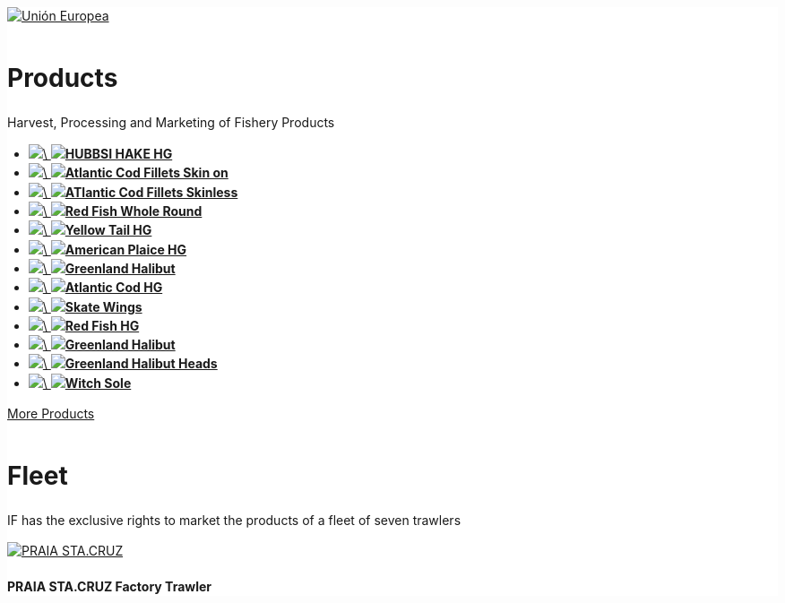 [![Unión Europea](https://www.ifvigo.com/cms/wp-content/themes/ifvigo/assets/img/logo_union_europea.png)](https://www.ifvigo.com/cms/wp-content/uploads/Cartel_Web.pdf)

# Products

Harvest, Processing and Marketing of Fishery Products

- [![](https://www.ifvigo.com/cms/wp-content/uploads/MerluzArgentina-195x195.jpg)\\
![](https://www.ifvigo.com/cms/wp-content/themes/ifvigo/assets/img/ico_search.png)**HUBBSI HAKE HG**](https://www.ifvigo.com/portfolio/merluza-argentina/?lang=en)
- [![](https://www.ifvigo.com/cms/wp-content/uploads/Filete-bacalao-c-piel-195x195.jpg)\\
![](https://www.ifvigo.com/cms/wp-content/themes/ifvigo/assets/img/ico_search.png)**Atlantic Cod Fillets Skin on**](https://www.ifvigo.com/portfolio/filete-de-bacalao-con-piel/?lang=en)
- [![](https://www.ifvigo.com/cms/wp-content/uploads/Filete-Bacalao-s-piel-195x195.jpg)\\
![](https://www.ifvigo.com/cms/wp-content/themes/ifvigo/assets/img/ico_search.png)**ATlantic Cod Fillets Skinless**](https://www.ifvigo.com/portfolio/filete-de-bacalao-sin-piel/?lang=en)
- [![](https://www.ifvigo.com/cms/wp-content/uploads/gallineta_nordica_entera-195x195.jpg)\\
![](https://www.ifvigo.com/cms/wp-content/themes/ifvigo/assets/img/ico_search.png)**Red Fish Whole Round**](https://www.ifvigo.com/portfolio/gallineta-nordica-entera/?lang=en)
- [![](https://www.ifvigo.com/cms/wp-content/uploads/limanda-195x195.jpg)\\
![](https://www.ifvigo.com/cms/wp-content/themes/ifvigo/assets/img/ico_search.png)**Yellow Tail HG**](https://www.ifvigo.com/portfolio/limanda-hg/?lang=en)
- [![](https://www.ifvigo.com/cms/wp-content/uploads/platija-195x195.jpg)\\
![](https://www.ifvigo.com/cms/wp-content/themes/ifvigo/assets/img/ico_search.png)**American Plaice HG**](https://www.ifvigo.com/portfolio/platija-hg/?lang=en)
- [![](https://www.ifvigo.com/cms/wp-content/uploads/fletannegro-195x195.jpg)\\
![](https://www.ifvigo.com/cms/wp-content/themes/ifvigo/assets/img/ico_search.png)**Greenland Halibut**](https://www.ifvigo.com/portfolio/fletan-negro/?lang=en)
- [![](https://www.ifvigo.com/cms/wp-content/uploads/troncobacalao-195x195.jpg)\\
![](https://www.ifvigo.com/cms/wp-content/themes/ifvigo/assets/img/ico_search.png)**Atlantic Cod HG**](https://www.ifvigo.com/portfolio/tronco-bacalao/?lang=en)
- [![](https://www.ifvigo.com/cms/wp-content/uploads/raya-195x195.jpg)\\
![](https://www.ifvigo.com/cms/wp-content/themes/ifvigo/assets/img/ico_search.png)**Skate Wings**](https://www.ifvigo.com/portfolio/raya/?lang=en)
- [![](https://www.ifvigo.com/cms/wp-content/uploads/gallineta-195x195.jpg)\\
![](https://www.ifvigo.com/cms/wp-content/themes/ifvigo/assets/img/ico_search.png)**Red Fish HG**](https://www.ifvigo.com/portfolio/gallineta-2/?lang=en)
- [![](https://www.ifvigo.com/cms/wp-content/uploads/fletansincabeza-195x195.jpg)\\
![](https://www.ifvigo.com/cms/wp-content/themes/ifvigo/assets/img/ico_search.png)**Greenland Halibut**](https://www.ifvigo.com/portfolio/fletan-sin-cabeza/?lang=en)
- [![](https://www.ifvigo.com/cms/wp-content/uploads/cabezafletan-195x195.jpg)\\
![](https://www.ifvigo.com/cms/wp-content/themes/ifvigo/assets/img/ico_search.png)**Greenland Halibut Heads**](https://www.ifvigo.com/portfolio/cabeza-de-fletan/?lang=en)
- [![](https://www.ifvigo.com/cms/wp-content/uploads/mendo-195x195.jpg)\\
![](https://www.ifvigo.com/cms/wp-content/themes/ifvigo/assets/img/ico_search.png)**Witch Sole**](https://www.ifvigo.com/portfolio/mendo-hg/?lang=en)

[More Products](http://www.profand.com/productos/?lang=en)

# Fleet

IF has the exclusive rights to market the products of a fleet of seven trawlers

[![PRAIA STA.CRUZ](https://www.ifvigo.com/cms/wp-content/uploads/praria_sta_cruz.png)](https://www.ifvigo.com/cms/wp-content/uploads/praria_sta_cruz.png)

#### PRAIA STA.CRUZ  Factory Trawler
